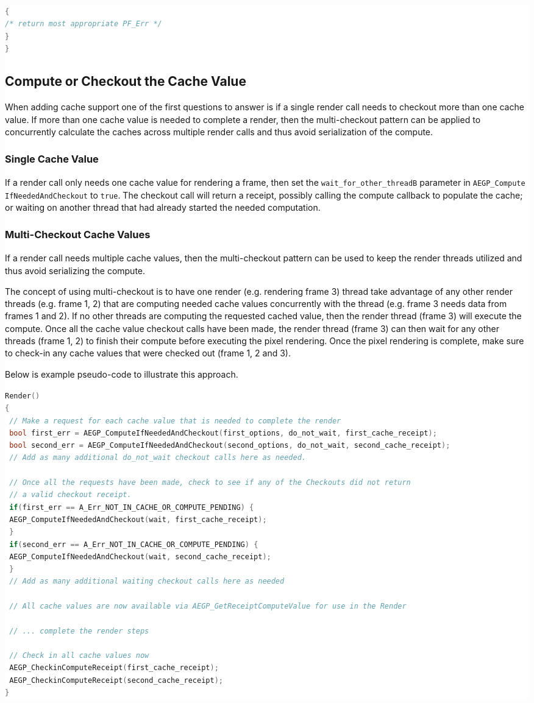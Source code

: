 ```cpp
{
/* return most appropriate PF_Err */
}
}
```

## Compute or Checkout the Cache Value

When adding cache support one of the first questions to answer is if a single render call needs to checkout more than one cache value. If more than one cache value is needed to complete a render, then the multi-checkout pattern can be applied to concurrently calculate the caches across multiple render calls and thus avoid serialization of the compute.

### Single Cache Value

If a render call only needs one cache value for rendering a frame, then set the `wait_for_other_threadB` parameter in `AEGP_ComputeIfNeededAndCheckout` to `true`. The checkout call will return a receipt, possibly calling the compute callback to populate the cache; or waiting on another thread that had already started the needed computation.

### Multi-Checkout Cache Values

If a render call needs multiple cache values, then the multi-checkout pattern can be used to keep the render threads utilized and thus avoid serializing the compute.

The concept of using multi-checkout is to have one render (e.g. rendering frame 3) thread take advantage of any other render threads (e.g. frame 1, 2) that are computing needed cache values concurrently with the thread (e.g. frame 3 needs data from frames 1 and 2). If no other threads are computing the requested cached value, then the render thread (frame 3) will execute the compute. Once all the cache value checkout calls have been made, the render thread (frame 3) can then wait for any other threads (frame 1, 2) to finish their compute before executing the pixel rendering. Once the pixel rendering is complete, make sure to check-in any cache values that were checked out (frame 1, 2 and 3).

Below is example pseudo-code to illustrate this approach.

```cpp
Render()
{
 // Make a request for each cache value that is needed to complete the render
 bool first_err = AEGP_ComputeIfNeededAndCheckout(first_options, do_not_wait, first_cache_receipt);
 bool second_err = AEGP_ComputeIfNeededAndCheckout(second_options, do_not_wait, second_cache_receipt);
 // Add as many additional do_not_wait checkout calls here as needed.

 // Once all the requests have been made, check to see if any of the Checkouts did not return
 // a valid checkout receipt.
 if(first_err == A_Err_NOT_IN_CACHE_OR_COMPUTE_PENDING) {
 AEGP_ComputeIfNeededAndCheckout(wait, first_cache_receipt);
 }
 if(second_err == A_Err_NOT_IN_CACHE_OR_COMPUTE_PENDING) {
 AEGP_ComputeIfNeededAndCheckout(wait, second_cache_receipt);
 }
 // Add as many additional waiting checkout calls here as needed

 // All cache values are now available via AEGP_GetReceiptComputeValue for use in the Render

 // ... complete the render steps

 // Check in all cache values now
 AEGP_CheckinComputeReceipt(first_cache_receipt);
 AEGP_CheckinComputeReceipt(second_cache_receipt);
}

```